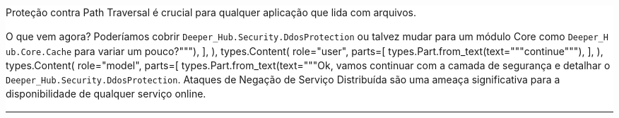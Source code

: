 Proteção contra Path Traversal é crucial para qualquer aplicação que lida com arquivos.

O que vem agora? Poderíamos cobrir `Deeper_Hub.Security.DdosProtection` ou talvez mudar para um módulo Core como `Deeper_Hub.Core.Cache` para variar um pouco?"""),
            ],
        ),
        types.Content(
            role="user",
            parts=[
                types.Part.from_text(text="""continue"""),
            ],
        ),
        types.Content(
            role="model",
            parts=[
                types.Part.from_text(text="""Ok, vamos continuar com a camada de segurança e detalhar o `Deeper_Hub.Security.DdosProtection`. Ataques de Negação de Serviço Distribuída são uma ameaça significativa para a disponibilidade de qualquer serviço online.

---

